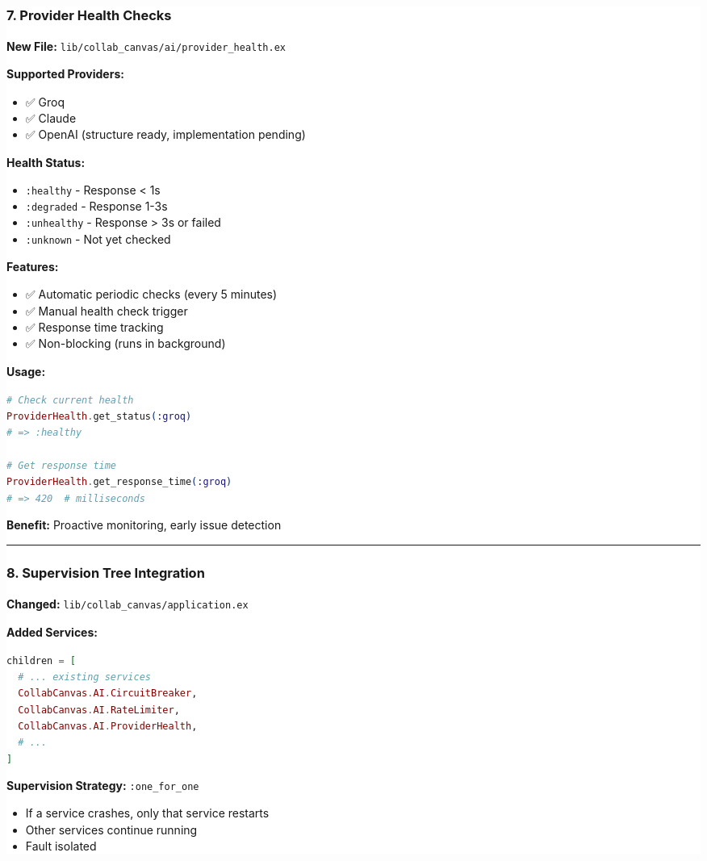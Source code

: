 
### 7. **Provider Health Checks**

**New File:** `lib/collab_canvas/ai/provider_health.ex`

**Supported Providers:**
- ✅ Groq
- ✅ Claude
- ✅ OpenAI (structure ready, implementation pending)

**Health Status:**
- `:healthy` - Response < 1s
- `:degraded` - Response 1-3s
- `:unhealthy` - Response > 3s or failed
- `:unknown` - Not yet checked

**Features:**
- ✅ Automatic periodic checks (every 5 minutes)
- ✅ Manual health check trigger
- ✅ Response time tracking
- ✅ Non-blocking (runs in background)

**Usage:**
```elixir
# Check current health
ProviderHealth.get_status(:groq)
# => :healthy

# Get response time
ProviderHealth.get_response_time(:groq)
# => 420  # milliseconds
```

**Benefit:** Proactive monitoring, early issue detection

---

### 8. **Supervision Tree Integration**

**Changed:** `lib/collab_canvas/application.ex`

**Added Services:**
```elixir
children = [
  # ... existing services
  CollabCanvas.AI.CircuitBreaker,
  CollabCanvas.AI.RateLimiter,
  CollabCanvas.AI.ProviderHealth,
  # ...
]
```

**Supervision Strategy:** `:one_for_one`
- If a service crashes, only that service restarts
- Other services continue running
- Fault isolated
